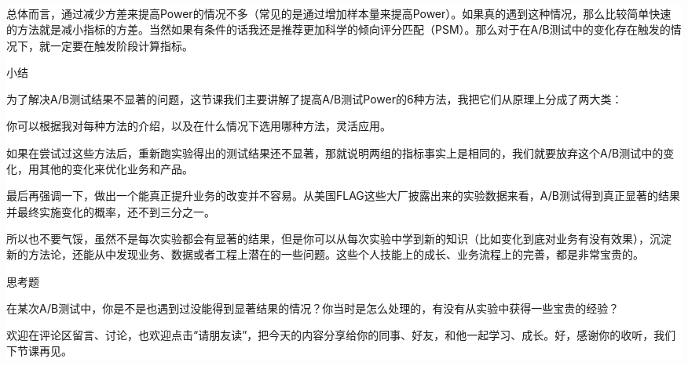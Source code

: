 总体而言，通过减少方差来提高Power的情况不多（常见的是通过增加样本量来提高Power）。如果真的遇到这种情况，那么比较简单快速的方法就是减小指标的方差。当然如果有条件的话我还是推荐更加科学的倾向评分匹配（PSM）。那么对于在A/B测试中的变化存在触发的情况下，就一定要在触发阶段计算指标。

小结

为了解决A/B测试结果不显著的问题，这节课我们主要讲解了提高A/B测试Power的6种方法，我把它们从原理上分成了两大类：



你可以根据我对每种方法的介绍，以及在什么情况下选用哪种方法，灵活应用。

如果在尝试过这些方法后，重新跑实验得出的测试结果还不显著，那就说明两组的指标事实上是相同的，我们就要放弃这个A/B测试中的变化，用其他的变化来优化业务和产品。

最后再强调一下，做出一个能真正提升业务的改变并不容易。从美国FLAG这些大厂披露出来的实验数据来看，A/B测试得到真正显著的结果并最终实施变化的概率，还不到三分之一。

所以也不要气馁，虽然不是每次实验都会有显著的结果，但是你可以从每次实验中学到新的知识（比如变化到底对业务有没有效果），沉淀新的方法论，还能从中发现业务、数据或者工程上潜在的一些问题。这些个人技能上的成长、业务流程上的完善，都是非常宝贵的。

思考题

在某次A/B测试中，你是不是也遇到过没能得到显著结果的情况？你当时是怎么处理的，有没有从实验中获得一些宝贵的经验？

欢迎在评论区留言、讨论，也欢迎点击“请朋友读”，把今天的内容分享给你的同事、好友，和他一起学习、成长。好，感谢你的收听，我们下节课再见。

                        
                        
                            